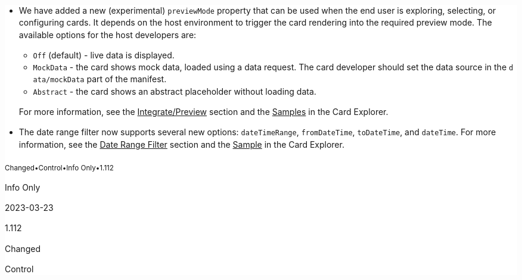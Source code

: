 -   We have added a new \(experimental\) `previewMode` property that can be used when the end user is exploring, selecting, or configuring cards. It depends on the host environment to trigger the card rendering into the required preview mode. The available options for the host developers are:

    -   `Off` \(default\) - live data is displayed.
    -   `MockData` - the card shows mock data, loaded using a data request. The card developer should set the data source in the `data/mockData` part of the manifest.
    -   `Abstract` - the card shows an abstract placeholder without loading data.

    For more information, see the [Integrate/Preview](https://ui5.sap.com/test-resources/sap/ui/integration/demokit/cardExplorer/webapp/index.html#/integrate/preview) section and the [Samples](https://ui5.sap.com/test-resources/sap/ui/integration/demokit/cardExplorer/webapp/index.html#/explore/preview) in the Card Explorer. 

-   The date range filter now supports several new options: `dateTimeRange`, `fromDateTime`, `toDateTime`, and `dateTime`. For more information, see the [Date Range Filter](https://ui5.sap.com/test-resources/sap/ui/integration/demokit/cardExplorer/webapp/index.html#/learn/filters/dateRange) section and the [Sample](https://ui5.sap.com/test-resources/sap/ui/integration/demokit/cardExplorer/webapp/index.html#/explore/dateRangeFilter/agenda) in the Card Explorer.

<sub>Changed•Control•Info Only•1.112</sub>



</td>
<td valign="top">

Info Only 



</td>
<td valign="top">

2023-03-23



</td>
</tr>
<tr>
<td valign="top">

1.112 



</td>
<td valign="top">

Changed 



</td>
<td valign="top">

Control 



</td>
<td valign="top">
